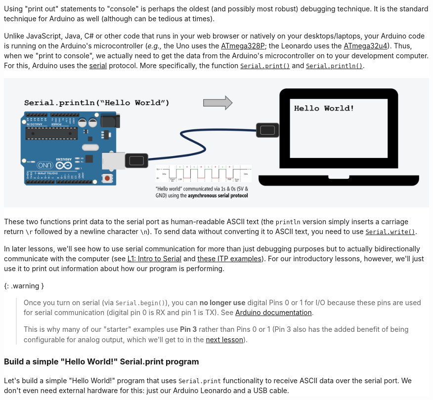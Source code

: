 Using "print out" statements to "console" is perhaps the oldest (and possibly most robust) debugging technique. It is the standard technique for Arduino as well (although can be tedious at times).

Unlike JavaScript, Java, C# or other code that runs in your web browser or natively on your desktops/laptops, your Arduino code is running on the Arduino's microcontroller (*e.g.,* the Uno uses the [ATmega328P](https://ww1.microchip.com/downloads/en/DeviceDoc/Atmel-7810-Automotive-Microcontrollers-ATmega328P_Datasheet.pdf); the Leonardo uses the [ATmega32u4](https://ww1.microchip.com/downloads/en/DeviceDoc/Atmel-7766-8-bit-AVR-ATmega16U4-32U4_Datasheet.pdf)). Thus, when we "print to console", we actually need to get the data from the Arduino's microcontroller on to your development computer. For this, Arduino uses the [serial](https://www.arduino.cc/reference/en/language/functions/communication/serial/) protocol. More specifically, the function [`Serial.print()`](https://www.arduino.cc/reference/en/language/functions/communication/serial/print/) and [`Serial.println()`](https://www.arduino.cc/reference/en/language/functions/communication/serial/println/).

![An abstract diagram showing how Serial.println works](assets/images/ArduinoSerialPrintlnDiagram_ByJonEFroehlich.png)

These two functions print data to the serial port as human-readable ASCII text (the `println` version simply inserts a carriage return `\r` followed by a newline character `\n`). To send data without converting it to ASCII text, you need to use [`Serial.write()`](https://www.arduino.cc/reference/en/language/functions/communication/serial/write).

In later lessons, we'll see how to use serial communication for more than just debugging purposes but to actually bidirectionally communicate with the computer (see [L1: Intro to Serial](../communication/serial-intro.md) and [these ITP examples](https://itp.nyu.edu/physcomp/labs/labs-serial-communication/)). For our introductory lessons, however, we'll just use it to print out information about how our program is performing.

{: .warning }
> Once you turn on serial (via `Serial.begin()`), you can **no longer use** digital Pins 0 or 1 for I/O because these pins are used for serial communication (digital pin 0 is RX and pin 1 is TX). See [Arduino documentation](https://www.arduino.cc/en/reference/serial).
>
> This is why many of our "starter" examples use **Pin 3** rather than Pins 0 or 1 (Pin 3 also has the added benefit of being configurable for analog output, which we'll get to in the [next lesson](led-fade.md)).

### Build a simple "Hello World!" Serial.print program

Let's build a simple "Hello World!" program that uses `Serial.print` functionality to receive ASCII data over the serial port. We don't even need external hardware for this: just our Arduino Leonardo and a USB cable.
